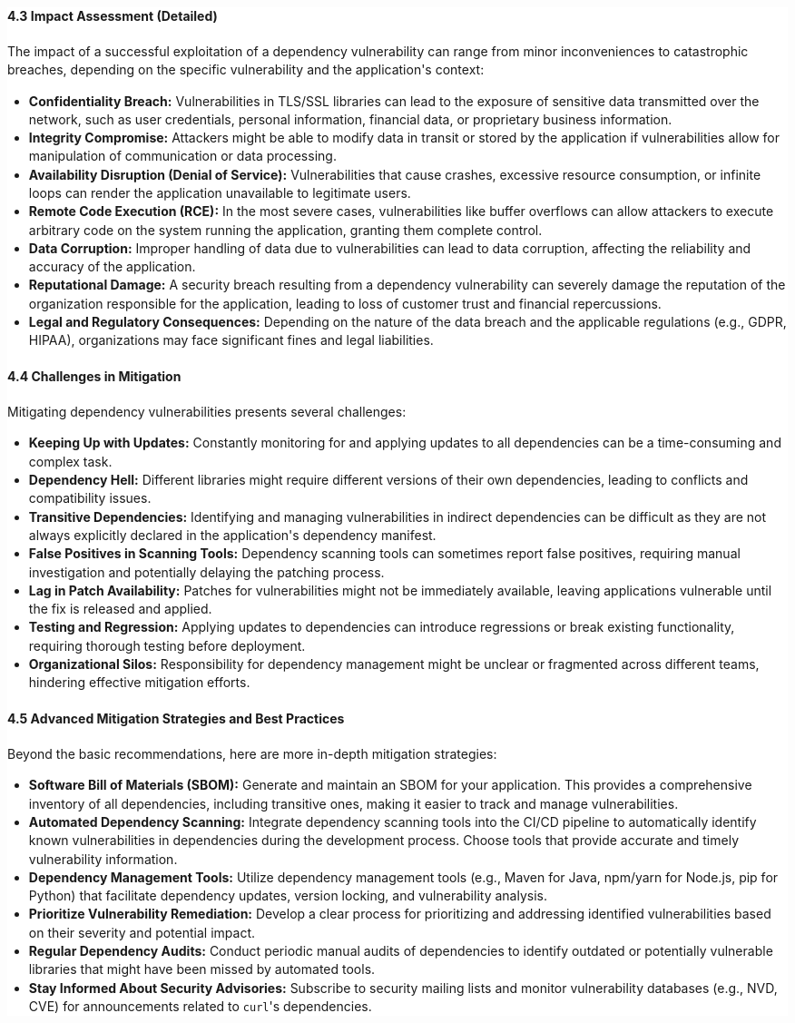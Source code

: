 #### 4.3 Impact Assessment (Detailed)

The impact of a successful exploitation of a dependency vulnerability can range from minor inconveniences to catastrophic breaches, depending on the specific vulnerability and the application's context:

*   **Confidentiality Breach:**  Vulnerabilities in TLS/SSL libraries can lead to the exposure of sensitive data transmitted over the network, such as user credentials, personal information, financial data, or proprietary business information.
*   **Integrity Compromise:** Attackers might be able to modify data in transit or stored by the application if vulnerabilities allow for manipulation of communication or data processing.
*   **Availability Disruption (Denial of Service):**  Vulnerabilities that cause crashes, excessive resource consumption, or infinite loops can render the application unavailable to legitimate users.
*   **Remote Code Execution (RCE):**  In the most severe cases, vulnerabilities like buffer overflows can allow attackers to execute arbitrary code on the system running the application, granting them complete control.
*   **Data Corruption:**  Improper handling of data due to vulnerabilities can lead to data corruption, affecting the reliability and accuracy of the application.
*   **Reputational Damage:**  A security breach resulting from a dependency vulnerability can severely damage the reputation of the organization responsible for the application, leading to loss of customer trust and financial repercussions.
*   **Legal and Regulatory Consequences:**  Depending on the nature of the data breach and the applicable regulations (e.g., GDPR, HIPAA), organizations may face significant fines and legal liabilities.

#### 4.4 Challenges in Mitigation

Mitigating dependency vulnerabilities presents several challenges:

*   **Keeping Up with Updates:**  Constantly monitoring for and applying updates to all dependencies can be a time-consuming and complex task.
*   **Dependency Hell:**  Different libraries might require different versions of their own dependencies, leading to conflicts and compatibility issues.
*   **Transitive Dependencies:**  Identifying and managing vulnerabilities in indirect dependencies can be difficult as they are not always explicitly declared in the application's dependency manifest.
*   **False Positives in Scanning Tools:**  Dependency scanning tools can sometimes report false positives, requiring manual investigation and potentially delaying the patching process.
*   **Lag in Patch Availability:**  Patches for vulnerabilities might not be immediately available, leaving applications vulnerable until the fix is released and applied.
*   **Testing and Regression:**  Applying updates to dependencies can introduce regressions or break existing functionality, requiring thorough testing before deployment.
*   **Organizational Silos:**  Responsibility for dependency management might be unclear or fragmented across different teams, hindering effective mitigation efforts.

#### 4.5 Advanced Mitigation Strategies and Best Practices

Beyond the basic recommendations, here are more in-depth mitigation strategies:

*   **Software Bill of Materials (SBOM):**  Generate and maintain an SBOM for your application. This provides a comprehensive inventory of all dependencies, including transitive ones, making it easier to track and manage vulnerabilities.
*   **Automated Dependency Scanning:**  Integrate dependency scanning tools into the CI/CD pipeline to automatically identify known vulnerabilities in dependencies during the development process. Choose tools that provide accurate and timely vulnerability information.
*   **Dependency Management Tools:**  Utilize dependency management tools (e.g., Maven for Java, npm/yarn for Node.js, pip for Python) that facilitate dependency updates, version locking, and vulnerability analysis.
*   **Prioritize Vulnerability Remediation:**  Develop a clear process for prioritizing and addressing identified vulnerabilities based on their severity and potential impact.
*   **Regular Dependency Audits:**  Conduct periodic manual audits of dependencies to identify outdated or potentially vulnerable libraries that might have been missed by automated tools.
*   **Stay Informed About Security Advisories:**  Subscribe to security mailing lists and monitor vulnerability databases (e.g., NVD, CVE) for announcements related to `curl`'s dependencies.